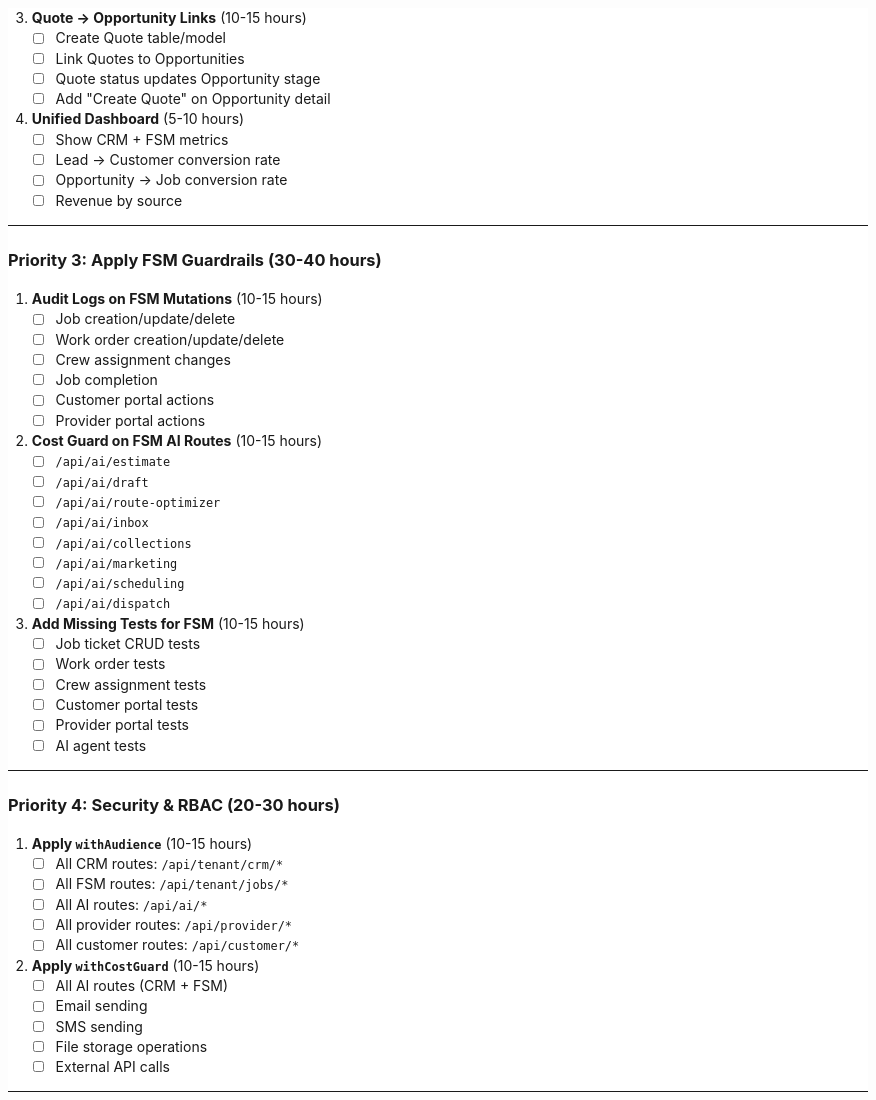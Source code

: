 3. **Quote → Opportunity Links** (10-15 hours)
   - [ ] Create Quote table/model
   - [ ] Link Quotes to Opportunities
   - [ ] Quote status updates Opportunity stage
   - [ ] Add "Create Quote" on Opportunity detail

4. **Unified Dashboard** (5-10 hours)
   - [ ] Show CRM + FSM metrics
   - [ ] Lead → Customer conversion rate
   - [ ] Opportunity → Job conversion rate
   - [ ] Revenue by source

---

### Priority 3: Apply FSM Guardrails (30-40 hours)

1. **Audit Logs on FSM Mutations** (10-15 hours)
   - [ ] Job creation/update/delete
   - [ ] Work order creation/update/delete
   - [ ] Crew assignment changes
   - [ ] Job completion
   - [ ] Customer portal actions
   - [ ] Provider portal actions

2. **Cost Guard on FSM AI Routes** (10-15 hours)
   - [ ] `/api/ai/estimate`
   - [ ] `/api/ai/draft`
   - [ ] `/api/ai/route-optimizer`
   - [ ] `/api/ai/inbox`
   - [ ] `/api/ai/collections`
   - [ ] `/api/ai/marketing`
   - [ ] `/api/ai/scheduling`
   - [ ] `/api/ai/dispatch`

3. **Add Missing Tests for FSM** (10-15 hours)
   - [ ] Job ticket CRUD tests
   - [ ] Work order tests
   - [ ] Crew assignment tests
   - [ ] Customer portal tests
   - [ ] Provider portal tests
   - [ ] AI agent tests

---

### Priority 4: Security & RBAC (20-30 hours)

1. **Apply `withAudience`** (10-15 hours)
   - [ ] All CRM routes: `/api/tenant/crm/*`
   - [ ] All FSM routes: `/api/tenant/jobs/*`
   - [ ] All AI routes: `/api/ai/*`
   - [ ] All provider routes: `/api/provider/*`
   - [ ] All customer routes: `/api/customer/*`

2. **Apply `withCostGuard`** (10-15 hours)
   - [ ] All AI routes (CRM + FSM)
   - [ ] Email sending
   - [ ] SMS sending
   - [ ] File storage operations
   - [ ] External API calls

---